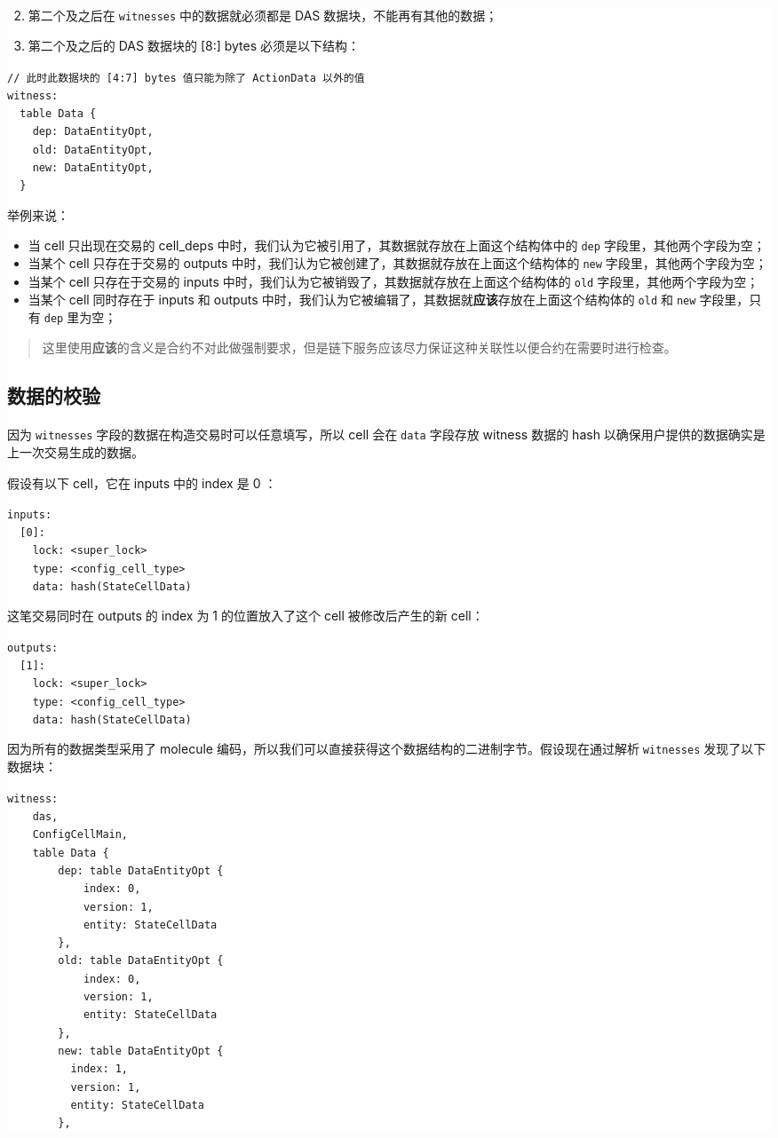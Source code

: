 2. 第二个及之后在 `witnesses` 中的数据就必须都是 DAS 数据块，不能再有其他的数据；

3. 第二个及之后的 DAS 数据块的 [8:] bytes 必须是以下结构：

```
// 此时此数据块的 [4:7] bytes 值只能为除了 ActionData 以外的值
witness:
  table Data {
    dep: DataEntityOpt,
    old: DataEntityOpt,
    new: DataEntityOpt,
  }
```

举例来说：
- 当 cell 只出现在交易的 cell\_deps 中时，我们认为它被引用了，其数据就存放在上面这个结构体中的 `dep` 字段里，其他两个字段为空；
- 当某个 cell 只存在于交易的 outputs 中时，我们认为它被创建了，其数据就存放在上面这个结构体的 `new` 字段里，其他两个字段为空；
- 当某个 cell 只存在于交易的 inputs 中时，我们认为它被销毁了，其数据就存放在上面这个结构体的 `old` 字段里，其他两个字段为空；
- 当某个 cell 同时存在于 inputs 和 outputs 中时，我们认为它被编辑了，其数据就**应该**存放在上面这个结构体的 `old` 和 `new` 字段里，只有 `dep` 里为空；

> 这里使用**应该**的含义是合约不对此做强制要求，但是链下服务应该尽力保证这种关联性以便合约在需要时进行检查。


## 数据的校验

因为 `witnesses` 字段的数据在构造交易时可以任意填写，所以 cell 会在 `data` 字段存放 witness 数据的 hash 以确保用户提供的数据确实是上一次交易生成的数据。

假设有以下 cell，它在 inputs 中的 index 是 0 ：

```
inputs:
  [0]:
    lock: <super_lock>
    type: <config_cell_type>
    data: hash(StateCellData)
```

这笔交易同时在 outputs 的 index 为 1 的位置放入了这个 cell 被修改后产生的新 cell：

```
outputs:
  [1]:
    lock: <super_lock>
    type: <config_cell_type>
    data: hash(StateCellData)
```

因为所有的数据类型采用了 molecule 编码，所以我们可以直接获得这个数据结构的二进制字节。假设现在通过解析 `witnesses` 发现了以下数据块：

```
witness:
    das,
    ConfigCellMain,
    table Data {
        dep: table DataEntityOpt {
            index: 0,
            version: 1,
            entity: StateCellData
        },
        old: table DataEntityOpt {
            index: 0,
            version: 1,
            entity: StateCellData
        },
        new: table DataEntityOpt {
          index: 1,
          version: 1,
          entity: StateCellData
        },
```